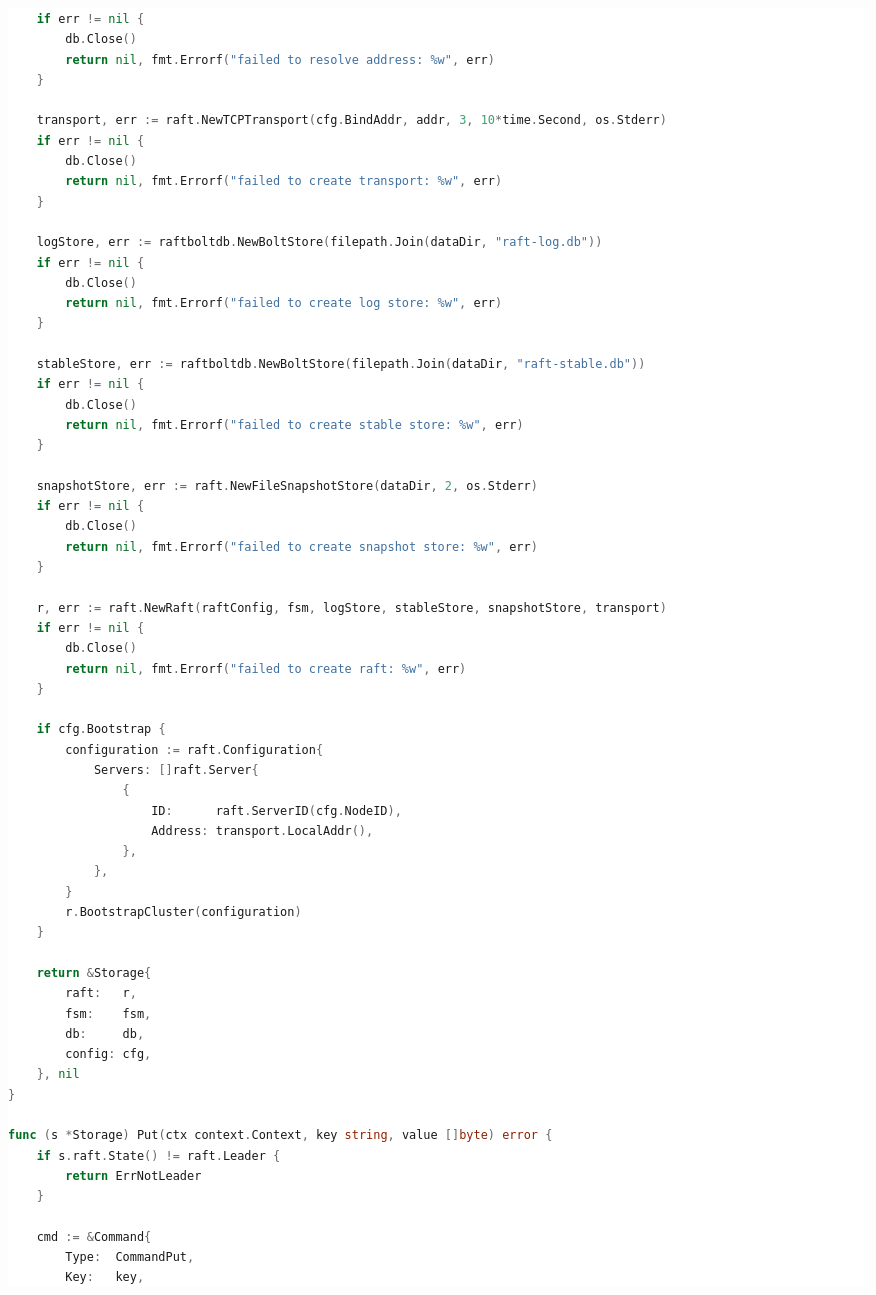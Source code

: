 ```go
    if err != nil {
        db.Close()
        return nil, fmt.Errorf("failed to resolve address: %w", err)
    }

    transport, err := raft.NewTCPTransport(cfg.BindAddr, addr, 3, 10*time.Second, os.Stderr)
    if err != nil {
        db.Close()
        return nil, fmt.Errorf("failed to create transport: %w", err)
    }

    logStore, err := raftboltdb.NewBoltStore(filepath.Join(dataDir, "raft-log.db"))
    if err != nil {
        db.Close()
        return nil, fmt.Errorf("failed to create log store: %w", err)
    }

    stableStore, err := raftboltdb.NewBoltStore(filepath.Join(dataDir, "raft-stable.db"))
    if err != nil {
        db.Close()
        return nil, fmt.Errorf("failed to create stable store: %w", err)
    }

    snapshotStore, err := raft.NewFileSnapshotStore(dataDir, 2, os.Stderr)
    if err != nil {
        db.Close()
        return nil, fmt.Errorf("failed to create snapshot store: %w", err)
    }

    r, err := raft.NewRaft(raftConfig, fsm, logStore, stableStore, snapshotStore, transport)
    if err != nil {
        db.Close()
        return nil, fmt.Errorf("failed to create raft: %w", err)
    }

    if cfg.Bootstrap {
        configuration := raft.Configuration{
            Servers: []raft.Server{
                {
                    ID:      raft.ServerID(cfg.NodeID),
                    Address: transport.LocalAddr(),
                },
            },
        }
        r.BootstrapCluster(configuration)
    }

    return &Storage{
        raft:   r,
        fsm:    fsm,
        db:     db,
        config: cfg,
    }, nil
}

func (s *Storage) Put(ctx context.Context, key string, value []byte) error {
    if s.raft.State() != raft.Leader {
        return ErrNotLeader
    }

    cmd := &Command{
        Type:  CommandPut,
        Key:   key,
```